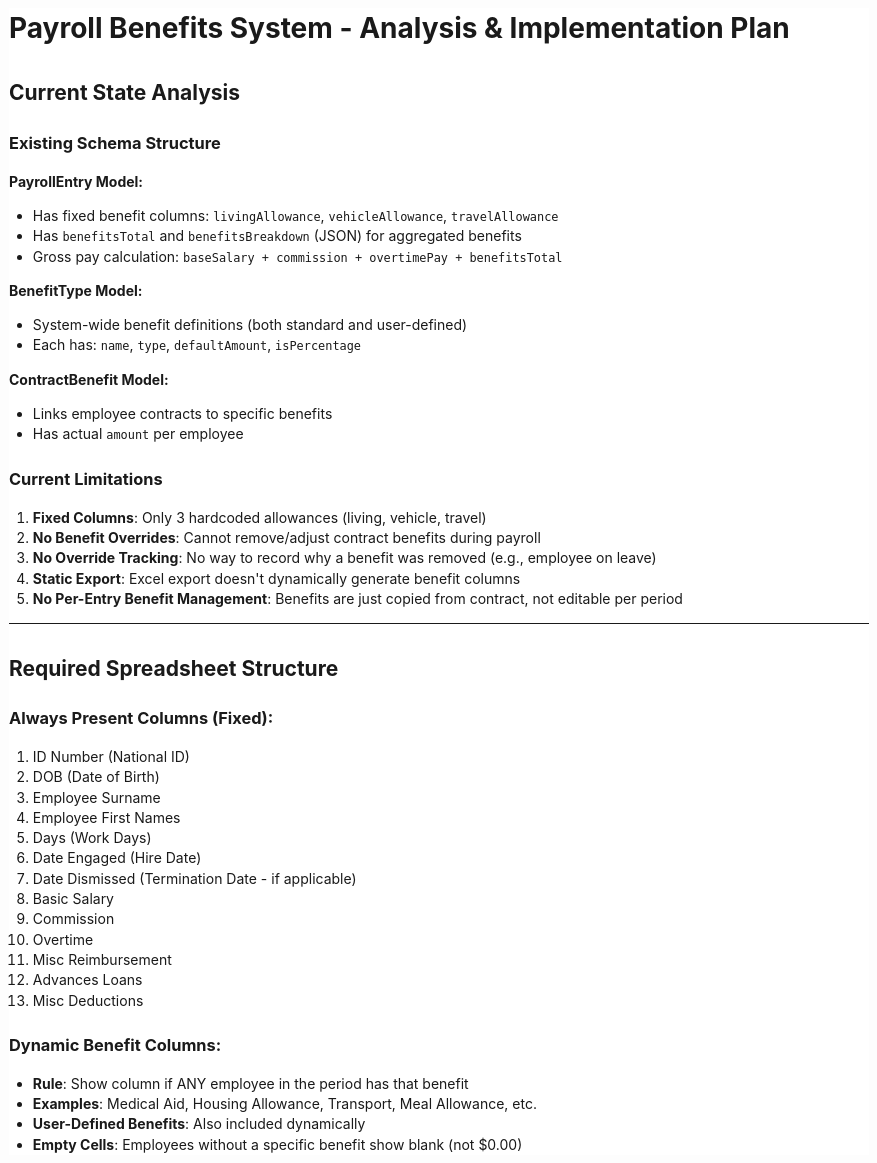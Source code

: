 # Payroll Benefits System - Analysis & Implementation Plan

## Current State Analysis

### Existing Schema Structure

**PayrollEntry Model:**
- Has fixed benefit columns: `livingAllowance`, `vehicleAllowance`, `travelAllowance`
- Has `benefitsTotal` and `benefitsBreakdown` (JSON) for aggregated benefits
- Gross pay calculation: `baseSalary + commission + overtimePay + benefitsTotal`

**BenefitType Model:**
- System-wide benefit definitions (both standard and user-defined)
- Each has: `name`, `type`, `defaultAmount`, `isPercentage`

**ContractBenefit Model:**
- Links employee contracts to specific benefits
- Has actual `amount` per employee

### Current Limitations

1. **Fixed Columns**: Only 3 hardcoded allowances (living, vehicle, travel)
2. **No Benefit Overrides**: Cannot remove/adjust contract benefits during payroll
3. **No Override Tracking**: No way to record why a benefit was removed (e.g., employee on leave)
4. **Static Export**: Excel export doesn't dynamically generate benefit columns
5. **No Per-Entry Benefit Management**: Benefits are just copied from contract, not editable per period

---

## Required Spreadsheet Structure

### Always Present Columns (Fixed):
1. ID Number (National ID)
2. DOB (Date of Birth)
3. Employee Surname
4. Employee First Names
5. Days (Work Days)
6. Date Engaged (Hire Date)
7. Date Dismissed (Termination Date - if applicable)
8. Basic Salary
9. Commission
10. Overtime
11. Misc Reimbursement
12. Advances Loans
13. Misc Deductions

### Dynamic Benefit Columns:
- **Rule**: Show column if ANY employee in the period has that benefit
- **Examples**: Medical Aid, Housing Allowance, Transport, Meal Allowance, etc.
- **User-Defined Benefits**: Also included dynamically
- **Empty Cells**: Employees without a specific benefit show blank (not $0.00)
